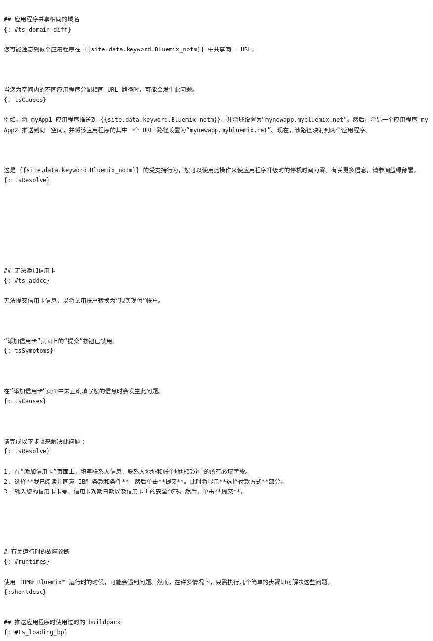   ```
  
## 应用程序共享相同的域名
{: #ts_domain_diff}

您可能注意到数个应用程序在 {{site.data.keyword.Bluemix_notm}} 中共享同一 URL。

 

当您为空间内的不同应用程序分配相同 URL 路径时，可能会发生此问题。
{: tsCauses}

例如，将 myApp1 应用程序推送到 {{site.data.keyword.Bluemix_notm}}，并将域设置为“mynewapp.mybluemix.net”。然后，将另一个应用程序 myApp2 推送到同一空间，并将该应用程序的其中一个 URL 路径设置为“mynewapp.mybluemix.net”。现在，该路径映射到两个应用程序。

 

这是 {{site.data.keyword.Bluemix_notm}} 的受支持行为，您可以使用此操作来使应用程序升级时的停机时间为零。有关更多信息，请参阅蓝绿部署。
{: tsResolve}
  
	
	





## 无法添加信用卡
{: #ts_addcc}

无法提交信用卡信息，以将试用帐户转换为“现买现付”帐户。

 

“添加信用卡”页面上的“提交”按钮已禁用。
{: tsSymptoms}

 

在“添加信用卡”页面中未正确填写您的信息时会发生此问题。
{: tsCauses}

 

请完成以下步骤来解决此问题：
{: tsResolve}

  1. 在“添加信用卡”页面上，填写联系人信息、联系人地址和帐单地址部分中的所有必填字段。
  2. 选择**我已阅读并同意 IBM 条款和条件**，然后单击**提交**。此时将显示**选择付款方式**部分。
  3. 输入您的信用卡卡号、信用卡到期日期以及信用卡上的安全代码。然后，单击**提交**。





# 有关运行时的故障诊断
{: #runtimes}

使用 IBM® Bluemix™ 运行时的时候，可能会遇到问题。然而，在许多情况下，只需执行几个简单的步骤即可解决这些问题。
{:shortdesc}


## 推送应用程序时使用过时的 buildpack
{: #ts_loading_bp}
  ```
